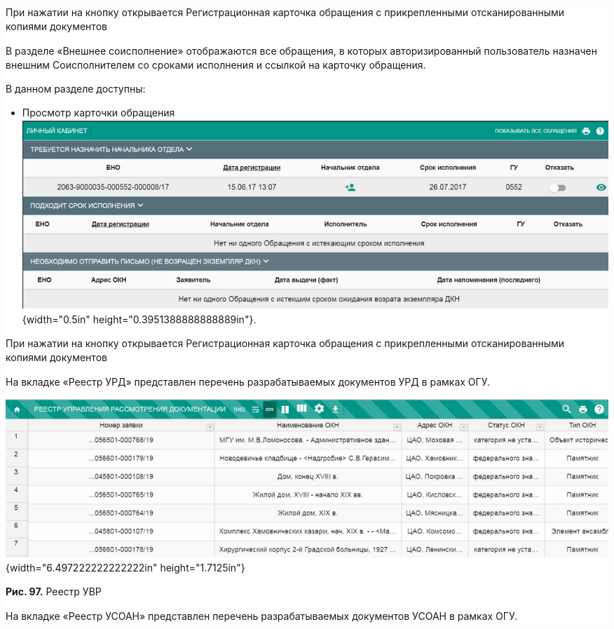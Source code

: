 При нажатии на кнопку открывается Регистрационная карточка обращения с
прикрепленными отсканированными копиями документов

В разделе «Внешнее соисполнение» отображаются все обращения, в которых
авторизированный пользователь назначен внешним Соисполнителем со сроками
исполнения и ссылкой на карточку обращения.

В данном разделе доступны:

-   Просмотр карточки обращения
    ![](../images/media/image39.png){width="0.5in"
    height="0.3951388888888889in"}.

При нажатии на кнопку открывается Регистрационная карточка обращения с
прикрепленными отсканированными копиями документов

На вкладке «Реестр УРД» представлен перечень разрабатываемых документов
УРД в рамках ОГУ.

![](../images/media/image41.png){width="6.497222222222222in"
height="1.7125in"}

**Рис. 97.** Реестр УВР

На вкладке «Реестр УСОАН» представлен перечень разрабатываемых
документов УСОАН в рамках ОГУ.
